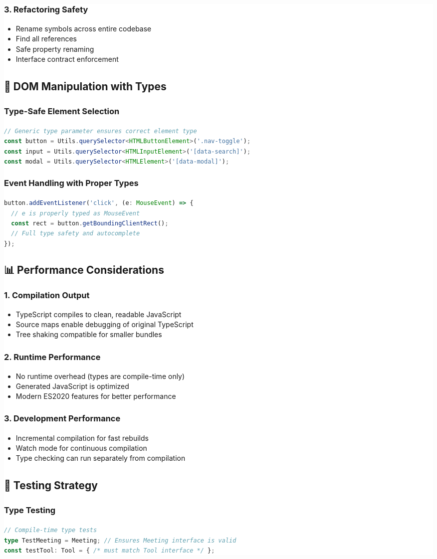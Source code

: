 ### 3. Refactoring Safety
- Rename symbols across entire codebase
- Find all references
- Safe property renaming
- Interface contract enforcement

## 🎨 DOM Manipulation with Types

### Type-Safe Element Selection
```typescript
// Generic type parameter ensures correct element type
const button = Utils.querySelector<HTMLButtonElement>('.nav-toggle');
const input = Utils.querySelector<HTMLInputElement>('[data-search]');
const modal = Utils.querySelector<HTMLElement>('[data-modal]');
```

### Event Handling with Proper Types
```typescript
button.addEventListener('click', (e: MouseEvent) => {
  // e is properly typed as MouseEvent
  const rect = button.getBoundingClientRect();
  // Full type safety and autocomplete
});
```

## 📊 Performance Considerations

### 1. Compilation Output
- TypeScript compiles to clean, readable JavaScript
- Source maps enable debugging of original TypeScript
- Tree shaking compatible for smaller bundles

### 2. Runtime Performance
- No runtime overhead (types are compile-time only)
- Generated JavaScript is optimized
- Modern ES2020 features for better performance

### 3. Development Performance
- Incremental compilation for fast rebuilds
- Watch mode for continuous compilation
- Type checking can run separately from compilation

## 🧪 Testing Strategy

### Type Testing
```typescript
// Compile-time type tests
type TestMeeting = Meeting; // Ensures Meeting interface is valid
const testTool: Tool = { /* must match Tool interface */ };
```

